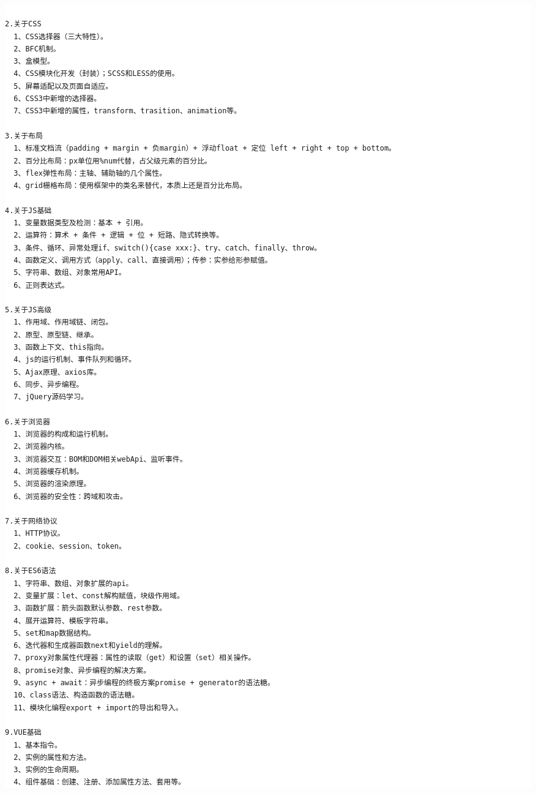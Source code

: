   ~~~
  
  2.关于CSS
    1、CSS选择器（三大特性）。
    2、BFC机制。
    3、盒模型。
    4、CSS模块化开发（封装）；SCSS和LESS的使用。
    5、屏幕适配以及页面自适应。
    6、CSS3中新增的选择器。
    7、CSS3中新增的属性，transform、trasition、animation等。
  
  3.关于布局
    1、标准文档流（padding + margin + 负margin）+ 浮动float + 定位 left + right + top + bottom。
    2、百分比布局：px单位用%num代替，占父级元素的百分比。
    3、flex弹性布局：主轴、辅助轴的几个属性。
    4、grid栅格布局：使用框架中的类名来替代，本质上还是百分比布局。
  
  4.关于JS基础
    1、变量数据类型及检测：基本 + 引用。
    2、运算符：算术 + 条件 + 逻辑 + 位 + 短路、隐式转换等。
    3、条件、循环、异常处理if、switch(){case xxx:}、try、catch、finally、throw。
    4、函数定义、调用方式（apply、call、直接调用）；传参：实参给形参赋值。
    5、字符串、数组、对象常用API。
    6、正则表达式。
  
  5.关于JS高级
    1、作用域、作用域链、闭包。
    2、原型、原型链、继承。
    3、函数上下文、this指向。
    4、js的运行机制、事件队列和循环。
    5、Ajax原理、axios库。
    6、同步、异步编程。
    7、jQuery源码学习。
  
  6.关于浏览器
    1、浏览器的构成和运行机制。
    2、浏览器内核。
    3、浏览器交互：BOM和DOM相关webApi、监听事件。
    4、浏览器缓存机制。
    5、浏览器的渲染原理。
    6、浏览器的安全性：跨域和攻击。
  
  7.关于网络协议
    1、HTTP协议。
    2、cookie、session、token。
  
  8.关于ES6语法
    1、字符串、数组、对象扩展的api。
    2、变量扩展：let、const解构赋值，块级作用域。
    3、函数扩展：箭头函数默认参数、rest参数。
    4、展开运算符、模板字符串。
    5、set和map数据结构。
    6、迭代器和生成器函数next和yield的理解。
    7、proxy对象属性代理器：属性的读取（get）和设置（set）相关操作。
    8、promise对象、异步编程的解决方案。
    9、async + await：异步编程的终极方案promise + generator的语法糖。
    10、class语法、构造函数的语法糖。
    11、模块化编程export + import的导出和导入。
  
  9.VUE基础
    1、基本指令。
    2、实例的属性和方法。
    3、实例的生命周期。
    4、组件基础：创建、注册、添加属性方法、套用等。
  ~~~